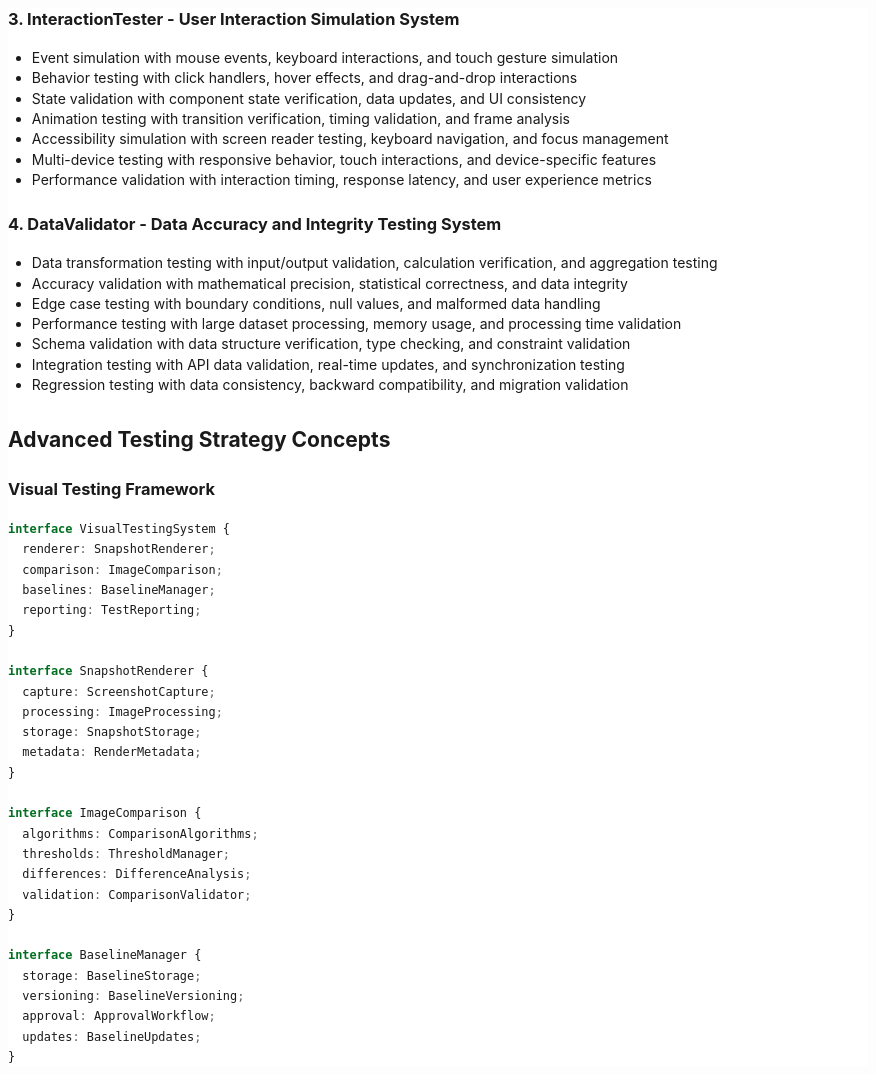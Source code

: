 ### 3. InteractionTester - User Interaction Simulation System
- Event simulation with mouse events, keyboard interactions, and touch gesture simulation
- Behavior testing with click handlers, hover effects, and drag-and-drop interactions
- State validation with component state verification, data updates, and UI consistency
- Animation testing with transition verification, timing validation, and frame analysis
- Accessibility simulation with screen reader testing, keyboard navigation, and focus management
- Multi-device testing with responsive behavior, touch interactions, and device-specific features
- Performance validation with interaction timing, response latency, and user experience metrics

### 4. DataValidator - Data Accuracy and Integrity Testing System
- Data transformation testing with input/output validation, calculation verification, and aggregation testing
- Accuracy validation with mathematical precision, statistical correctness, and data integrity
- Edge case testing with boundary conditions, null values, and malformed data handling
- Performance testing with large dataset processing, memory usage, and processing time validation
- Schema validation with data structure verification, type checking, and constraint validation
- Integration testing with API data validation, real-time updates, and synchronization testing
- Regression testing with data consistency, backward compatibility, and migration validation

## Advanced Testing Strategy Concepts

### Visual Testing Framework
```typescript
interface VisualTestingSystem {
  renderer: SnapshotRenderer;
  comparison: ImageComparison;
  baselines: BaselineManager;
  reporting: TestReporting;
}

interface SnapshotRenderer {
  capture: ScreenshotCapture;
  processing: ImageProcessing;
  storage: SnapshotStorage;
  metadata: RenderMetadata;
}

interface ImageComparison {
  algorithms: ComparisonAlgorithms;
  thresholds: ThresholdManager;
  differences: DifferenceAnalysis;
  validation: ComparisonValidator;
}

interface BaselineManager {
  storage: BaselineStorage;
  versioning: BaselineVersioning;
  approval: ApprovalWorkflow;
  updates: BaselineUpdates;
}
```
